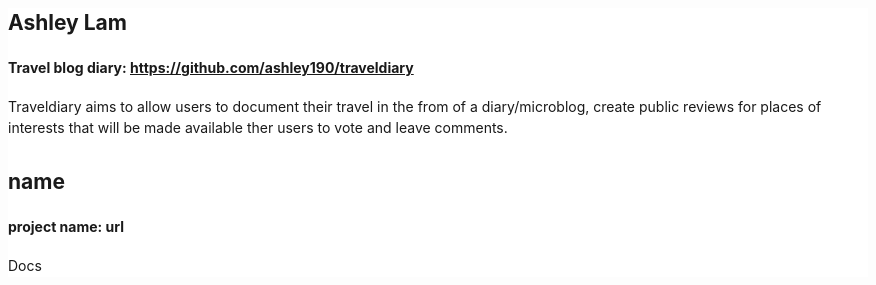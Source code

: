 ## Ashley Lam

#### Travel blog diary: https://github.com/ashley190/traveldiary

Traveldiary aims to allow users to document their travel in the from of a diary/microblog, create public reviews for places of interests that will be made available ther users to vote and leave comments.

## name

#### project name: url

Docs

